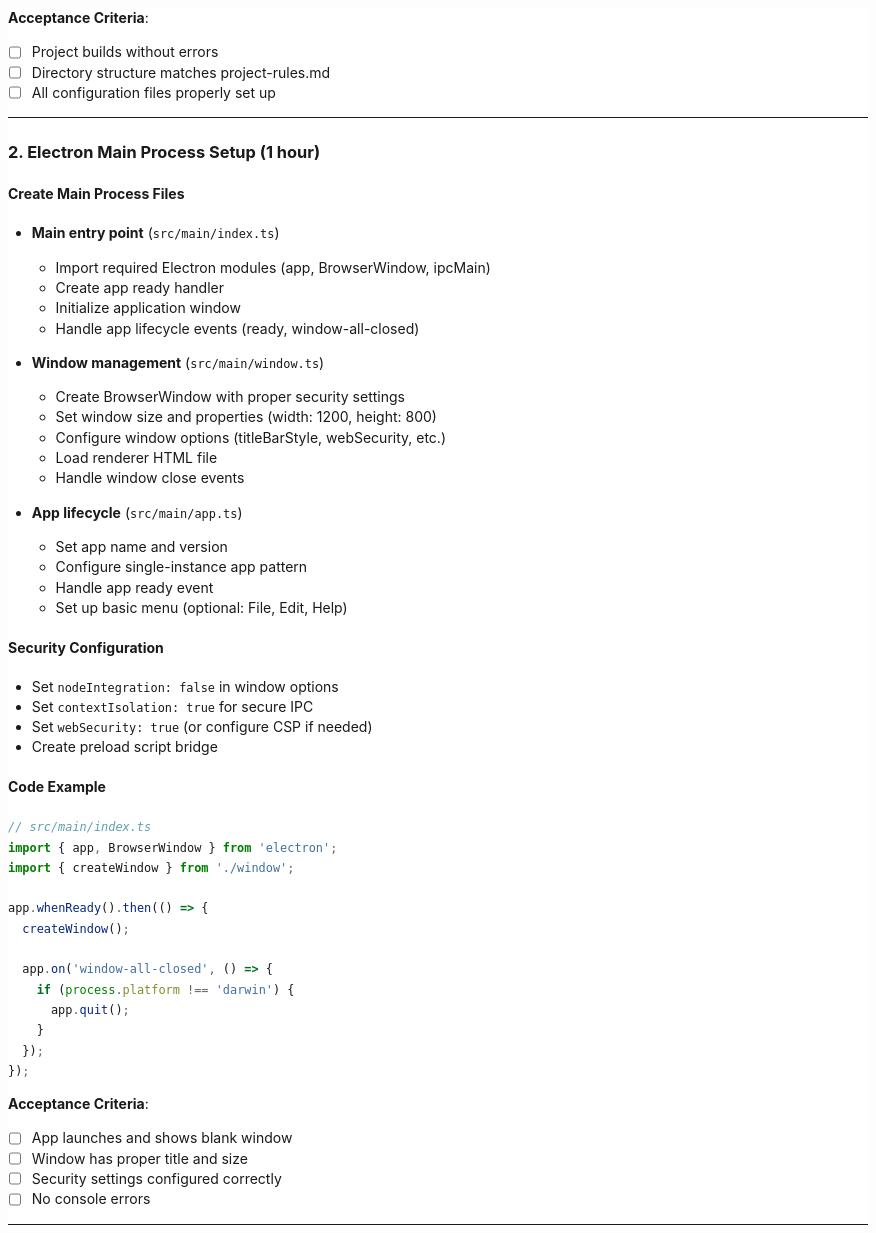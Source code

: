 **Acceptance Criteria**:
- [ ] Project builds without errors
- [ ] Directory structure matches project-rules.md
- [ ] All configuration files properly set up

---

### 2. Electron Main Process Setup (1 hour)

#### Create Main Process Files
- **Main entry point** (`src/main/index.ts`)
  - Import required Electron modules (app, BrowserWindow, ipcMain)
  - Create app ready handler
  - Initialize application window
  - Handle app lifecycle events (ready, window-all-closed)

- **Window management** (`src/main/window.ts`)
  - Create BrowserWindow with proper security settings
  - Set window size and properties (width: 1200, height: 800)
  - Configure window options (titleBarStyle, webSecurity, etc.)
  - Load renderer HTML file
  - Handle window close events

- **App lifecycle** (`src/main/app.ts`)
  - Set app name and version
  - Configure single-instance app pattern
  - Handle app ready event
  - Set up basic menu (optional: File, Edit, Help)

#### Security Configuration
- Set `nodeIntegration: false` in window options
- Set `contextIsolation: true` for secure IPC
- Set `webSecurity: true` (or configure CSP if needed)
- Create preload script bridge

#### Code Example
```typescript
// src/main/index.ts
import { app, BrowserWindow } from 'electron';
import { createWindow } from './window';

app.whenReady().then(() => {
  createWindow();
  
  app.on('window-all-closed', () => {
    if (process.platform !== 'darwin') {
      app.quit();
    }
  });
});
```

**Acceptance Criteria**:
- [ ] App launches and shows blank window
- [ ] Window has proper title and size
- [ ] Security settings configured correctly
- [ ] No console errors

---